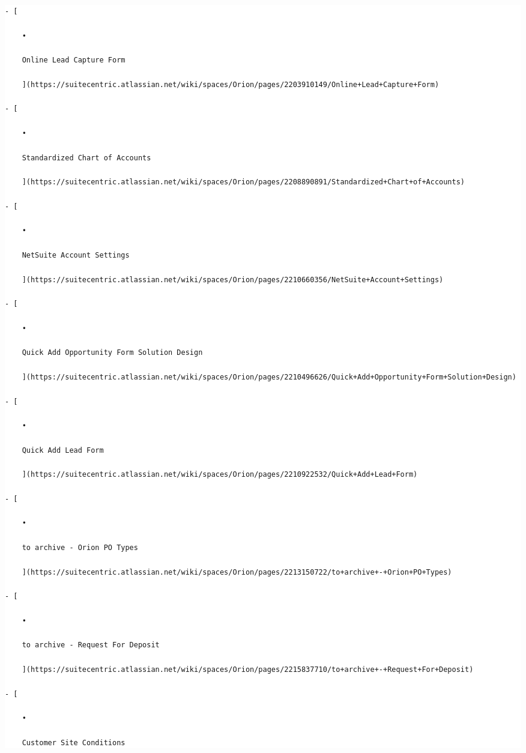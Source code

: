     - [
        
        •
        
        Online Lead Capture Form
        
        ](https://suitecentric.atlassian.net/wiki/spaces/Orion/pages/2203910149/Online+Lead+Capture+Form)
        
    - [
        
        •
        
        Standardized Chart of Accounts
        
        ](https://suitecentric.atlassian.net/wiki/spaces/Orion/pages/2208890891/Standardized+Chart+of+Accounts)
        
    - [
        
        •
        
        NetSuite Account Settings
        
        ](https://suitecentric.atlassian.net/wiki/spaces/Orion/pages/2210660356/NetSuite+Account+Settings)
        
    - [
        
        •
        
        Quick Add Opportunity Form Solution Design
        
        ](https://suitecentric.atlassian.net/wiki/spaces/Orion/pages/2210496626/Quick+Add+Opportunity+Form+Solution+Design)
        
    - [
        
        •
        
        Quick Add Lead Form
        
        ](https://suitecentric.atlassian.net/wiki/spaces/Orion/pages/2210922532/Quick+Add+Lead+Form)
        
    - [
        
        •
        
        to archive - Orion PO Types
        
        ](https://suitecentric.atlassian.net/wiki/spaces/Orion/pages/2213150722/to+archive+-+Orion+PO+Types)
        
    - [
        
        •
        
        to archive - Request For Deposit
        
        ](https://suitecentric.atlassian.net/wiki/spaces/Orion/pages/2215837710/to+archive+-+Request+For+Deposit)
        
    - [
        
        •
        
        Customer Site Conditions
        
